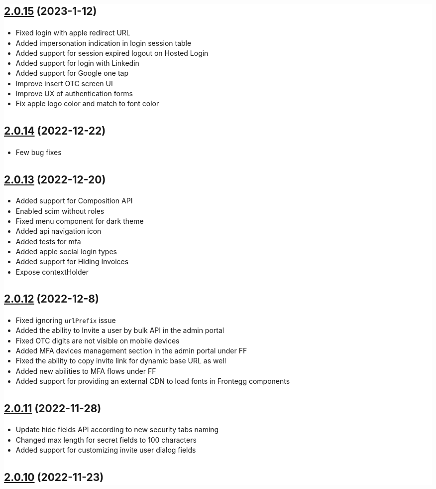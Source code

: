 ## [2.0.15](https://github.com/frontegg/frontegg-vue/compare/v2.0.14...v2.0.15) (2023-1-12)

- Fixed login with apple redirect URL
- Added impersonation indication in login session table
- Added support for session expired logout on Hosted Login
- Added support for login with Linkedin
- Added support for Google one tap
- Improve insert OTC screen UI
- Improve UX of authentication forms
- Fix apple logo color and match to font color

## [2.0.14](https://github.com/frontegg/frontegg-vue/compare/v2.0.13...v2.0.14) (2022-12-22)

- Few bug fixes


## [2.0.13](https://github.com/frontegg/frontegg-vue/compare/v2.0.12...v2.0.13) (2022-12-20)

- Added support for Composition API
- Enabled scim without roles
- Fixed menu component for dark theme
- Added api navigation icon
- Added tests for mfa
- Added apple social login types
- Added support for Hiding Invoices
- Expose contextHolder


## [2.0.12](https://github.com/frontegg/frontegg-vue/compare/v2.0.11...v2.0.12) (2022-12-8)

- Fixed ignoring `urlPrefix` issue
- Added the ability to Invite a user by bulk API in the admin portal
- Fixed OTC digits are not visible on mobile devices
- Added MFA devices management section in the admin portal under FF
- Fixed the ability to copy invite link for dynamic base URL as well
- Added new abilities to MFA flows under FF
- Added support for providing an external CDN to load fonts in Frontegg components


## [2.0.11](https://github.com/frontegg/frontegg-vue/compare/v2.0.10...v2.0.11) (2022-11-28)

- Update hide fields API according to new security tabs naming
- Changed max length for secret fields to 100 characters
- Added support for customizing invite user dialog fields

## [2.0.10](https://github.com/frontegg/frontegg-vue/compare/v2.0.9...v2.0.10) (2022-11-23)
